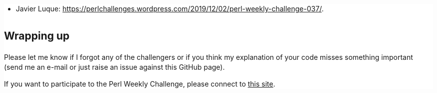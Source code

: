 * Javier Luque: https://perlchallenges.wordpress.com/2019/12/02/perl-weekly-challenge-037/.

## Wrapping up

Please let me know if I forgot any of the challengers or if you think my explanation of your code misses something important (send me an e-mail or just raise an issue against this GitHub page).

If you want to participate to the Perl Weekly Challenge, please connect to [this site](https://perlweeklychallenge.org/).
